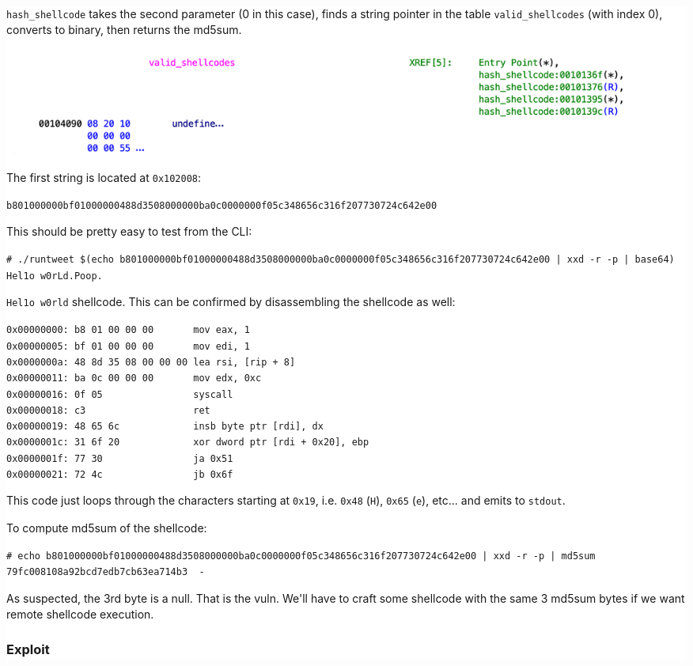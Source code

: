 `hash_shellcode` takes the second parameter (0 in this case), finds a string pointer in the table `valid_shellcodes` (with index 0), converts to binary, then returns the md5sum.

![](valid_shellcodes.png)

The first string is located at `0x102008`:

```
b801000000bf01000000488d3508000000ba0c0000000f05c348656c316f207730724c642e00
```

This should be pretty easy to test from the CLI:

```
# ./runtweet $(echo b801000000bf01000000488d3508000000ba0c0000000f05c348656c316f207730724c642e00 | xxd -r -p | base64)
Hel1o w0rLd.Poop.
```

`Hel1o w0rld` shellcode.  This can be confirmed by disassembling the shellcode as well:

```
0x00000000: b8 01 00 00 00       mov eax, 1
0x00000005: bf 01 00 00 00       mov edi, 1
0x0000000a: 48 8d 35 08 00 00 00 lea rsi, [rip + 8]
0x00000011: ba 0c 00 00 00       mov edx, 0xc
0x00000016: 0f 05                syscall
0x00000018: c3                   ret
0x00000019: 48 65 6c             insb byte ptr [rdi], dx
0x0000001c: 31 6f 20             xor dword ptr [rdi + 0x20], ebp
0x0000001f: 77 30                ja 0x51
0x00000021: 72 4c                jb 0x6f
```

This code just loops through the characters starting at `0x19`, i.e. `0x48` (`H`), `0x65` (`e`), etc... and emits to `stdout`.

To compute md5sum of the shellcode:

```
# echo b801000000bf01000000488d3508000000ba0c0000000f05c348656c316f207730724c642e00 | xxd -r -p | md5sum
79fc008108a92bcd7edb7cb63ea714b3  -
```

As suspected, the 3rd byte is a null.  That is the vuln.  We'll have to craft some shellcode with the same 3 md5sum bytes if we want remote shellcode execution.


### Exploit
